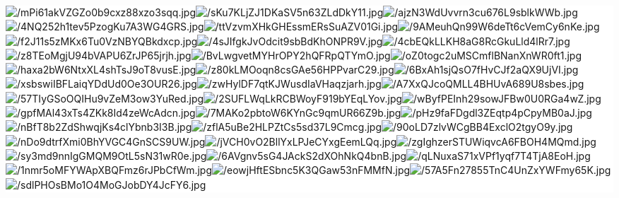<img src="https://image.tmdb.org/t/p/original/mPi61akVZGZo0b9cxz88xzo3sqq.jpg" alt="/mPi61akVZGZo0b9cxz88xzo3sqq.jpg" title="/mPi61akVZGZo0b9cxz88xzo3sqq.jpg"><img src="https://image.tmdb.org/t/p/original/sKu7KLjZJ1DKaSV5n63ZLdDkY11.jpg" alt="/sKu7KLjZJ1DKaSV5n63ZLdDkY11.jpg" title="/sKu7KLjZJ1DKaSV5n63ZLdDkY11.jpg"><img src="https://image.tmdb.org/t/p/original/ajzN3WdUvvrn3cu676L9sblkWWb.jpg" alt="/ajzN3WdUvvrn3cu676L9sblkWWb.jpg" title="/ajzN3WdUvvrn3cu676L9sblkWWb.jpg"><img src="https://image.tmdb.org/t/p/original/4NQ252h1tev5PzogKu7A3WG4GRS.jpg" alt="/4NQ252h1tev5PzogKu7A3WG4GRS.jpg" title="/4NQ252h1tev5PzogKu7A3WG4GRS.jpg"><img src="https://image.tmdb.org/t/p/original/ttVzvmXHkGHEssmERsSuAZV01Gi.jpg" alt="/ttVzvmXHkGHEssmERsSuAZV01Gi.jpg" title="/ttVzvmXHkGHEssmERsSuAZV01Gi.jpg"><img src="https://image.tmdb.org/t/p/original/9AMeuhQn99W6deTt6cVemCy6nKe.jpg" alt="/9AMeuhQn99W6deTt6cVemCy6nKe.jpg" title="/9AMeuhQn99W6deTt6cVemCy6nKe.jpg"><img src="https://image.tmdb.org/t/p/original/f2J11s5zMKx6Tu0VzNBYQBkdxcp.jpg" alt="/f2J11s5zMKx6Tu0VzNBYQBkdxcp.jpg" title="/f2J11s5zMKx6Tu0VzNBYQBkdxcp.jpg"><img src="https://image.tmdb.org/t/p/original/4sJIfgkJvOdcit9sbBdKhONPR9V.jpg" alt="/4sJIfgkJvOdcit9sbBdKhONPR9V.jpg" title="/4sJIfgkJvOdcit9sbBdKhONPR9V.jpg"><img src="https://image.tmdb.org/t/p/original/4cbEQkLLKH8aG8RcGkuLld4lRr7.jpg" alt="/4cbEQkLLKH8aG8RcGkuLld4lRr7.jpg" title="/4cbEQkLLKH8aG8RcGkuLld4lRr7.jpg"><img src="https://image.tmdb.org/t/p/original/z8TEoMgjU94bVAPU6ZrJP65jrjh.jpg" alt="/z8TEoMgjU94bVAPU6ZrJP65jrjh.jpg" title="/z8TEoMgjU94bVAPU6ZrJP65jrjh.jpg"><img src="https://image.tmdb.org/t/p/original/BvLwgvetMYHrOPY2hQFRpQTYmO.jpg" alt="/BvLwgvetMYHrOPY2hQFRpQTYmO.jpg" title="/BvLwgvetMYHrOPY2hQFRpQTYmO.jpg"><img src="https://image.tmdb.org/t/p/original/oZ0togc2uMSCmflBNanXnWR0ft1.jpg" alt="/oZ0togc2uMSCmflBNanXnWR0ft1.jpg" title="/oZ0togc2uMSCmflBNanXnWR0ft1.jpg"><img src="https://image.tmdb.org/t/p/original/haxa2bW6NtxXL4shTsJ9oT8vusE.jpg" alt="/haxa2bW6NtxXL4shTsJ9oT8vusE.jpg" title="/haxa2bW6NtxXL4shTsJ9oT8vusE.jpg"><img src="https://image.tmdb.org/t/p/original/z80kLMOoqn8csGAe56HPPvarC29.jpg" alt="/z80kLMOoqn8csGAe56HPPvarC29.jpg" title="/z80kLMOoqn8csGAe56HPPvarC29.jpg"><img src="https://image.tmdb.org/t/p/original/6BxAh1sjQsO7fHvCJf2aQX9UjVI.jpg" alt="/6BxAh1sjQsO7fHvCJf2aQX9UjVI.jpg" title="/6BxAh1sjQsO7fHvCJf2aQX9UjVI.jpg"><img src="https://image.tmdb.org/t/p/original/xsbswiIBFLaiqYDdUd0Oe3OUR26.jpg" alt="/xsbswiIBFLaiqYDdUd0Oe3OUR26.jpg" title="/xsbswiIBFLaiqYDdUd0Oe3OUR26.jpg"><img src="https://image.tmdb.org/t/p/original/zwHylDF7qtKJWusdIaVHaqzjarh.jpg" alt="/zwHylDF7qtKJWusdIaVHaqzjarh.jpg" title="/zwHylDF7qtKJWusdIaVHaqzjarh.jpg"><img src="https://image.tmdb.org/t/p/original/A7XxQJcoQMLL4BHUvA689U8sbes.jpg" alt="/A7XxQJcoQMLL4BHUvA689U8sbes.jpg" title="/A7XxQJcoQMLL4BHUvA689U8sbes.jpg"><img src="https://image.tmdb.org/t/p/original/57TIyGSoOQIHu9vZeM3ow3YuRed.jpg" alt="/57TIyGSoOQIHu9vZeM3ow3YuRed.jpg" title="/57TIyGSoOQIHu9vZeM3ow3YuRed.jpg"><img src="https://image.tmdb.org/t/p/original/2SUFLWqLkRCBWoyF919bYEqLYov.jpg" alt="/2SUFLWqLkRCBWoyF919bYEqLYov.jpg" title="/2SUFLWqLkRCBWoyF919bYEqLYov.jpg"><img src="https://image.tmdb.org/t/p/original/wByfPEInh29sowJFBw0U0RGa4wZ.jpg" alt="/wByfPEInh29sowJFBw0U0RGa4wZ.jpg" title="/wByfPEInh29sowJFBw0U0RGa4wZ.jpg"><img src="https://image.tmdb.org/t/p/original/gpfMAl43xTs4ZKk8Id4zeWcAdcn.jpg" alt="/gpfMAl43xTs4ZKk8Id4zeWcAdcn.jpg" title="/gpfMAl43xTs4ZKk8Id4zeWcAdcn.jpg"><img src="https://image.tmdb.org/t/p/original/7MAKo2pbtoW6KYnGc9qmUR66Z9b.jpg" alt="/7MAKo2pbtoW6KYnGc9qmUR66Z9b.jpg" title="/7MAKo2pbtoW6KYnGc9qmUR66Z9b.jpg"><img src="https://image.tmdb.org/t/p/original/pHz9faFDgdl3ZEqtp4pCpyMB0aJ.jpg" alt="/pHz9faFDgdl3ZEqtp4pCpyMB0aJ.jpg" title="/pHz9faFDgdl3ZEqtp4pCpyMB0aJ.jpg"><img src="https://image.tmdb.org/t/p/original/nBfT8b2ZdShwqjKs4clYbnb3I3B.jpg" alt="/nBfT8b2ZdShwqjKs4clYbnb3I3B.jpg" title="/nBfT8b2ZdShwqjKs4clYbnb3I3B.jpg"><img src="https://image.tmdb.org/t/p/original/zflA5uBe2HLPZtCs5sd37L9Cmcg.jpg" alt="/zflA5uBe2HLPZtCs5sd37L9Cmcg.jpg" title="/zflA5uBe2HLPZtCs5sd37L9Cmcg.jpg"><img src="https://image.tmdb.org/t/p/original/90oLD7zlvWCgBB4ExclO2tgyO9y.jpg" alt="/90oLD7zlvWCgBB4ExclO2tgyO9y.jpg" title="/90oLD7zlvWCgBB4ExclO2tgyO9y.jpg"><img src="https://image.tmdb.org/t/p/original/nDo9dtrfXmi0BhYVGC4GnSCS9UW.jpg" alt="/nDo9dtrfXmi0BhYVGC4GnSCS9UW.jpg" title="/nDo9dtrfXmi0BhYVGC4GnSCS9UW.jpg"><img src="https://image.tmdb.org/t/p/original/jVCH0vO2BllYxLPJeCYxgEemLQq.jpg" alt="/jVCH0vO2BllYxLPJeCYxgEemLQq.jpg" title="/jVCH0vO2BllYxLPJeCYxgEemLQq.jpg"><img src="https://image.tmdb.org/t/p/original/zgIghzerSTUWiqvcA6FBOH4MQmd.jpg" alt="/zgIghzerSTUWiqvcA6FBOH4MQmd.jpg" title="/zgIghzerSTUWiqvcA6FBOH4MQmd.jpg"><img src="https://image.tmdb.org/t/p/original/sy3md9nnIgGMQM9OtL5sN31wR0e.jpg" alt="/sy3md9nnIgGMQM9OtL5sN31wR0e.jpg" title="/sy3md9nnIgGMQM9OtL5sN31wR0e.jpg"><img src="https://image.tmdb.org/t/p/original/6AVgnv5sG4JAckS2dXOhNkQ4bnB.jpg" alt="/6AVgnv5sG4JAckS2dXOhNkQ4bnB.jpg" title="/6AVgnv5sG4JAckS2dXOhNkQ4bnB.jpg"><img src="https://image.tmdb.org/t/p/original/qLNuxaS71xVPf1yqf7T4TjA8EoH.jpg" alt="/qLNuxaS71xVPf1yqf7T4TjA8EoH.jpg" title="/qLNuxaS71xVPf1yqf7T4TjA8EoH.jpg"><img src="https://image.tmdb.org/t/p/original/1nmr5oMFYWApXBQFmz6rJPbCfWm.jpg" alt="/1nmr5oMFYWApXBQFmz6rJPbCfWm.jpg" title="/1nmr5oMFYWApXBQFmz6rJPbCfWm.jpg"><img src="https://image.tmdb.org/t/p/original/eowjHftESbnc5K3QGaw53nFMMfN.jpg" alt="/eowjHftESbnc5K3QGaw53nFMMfN.jpg" title="/eowjHftESbnc5K3QGaw53nFMMfN.jpg"><img src="https://image.tmdb.org/t/p/original/57A5Fn27855TnC4UnZxYWFmy65K.jpg" alt="/57A5Fn27855TnC4UnZxYWFmy65K.jpg" title="/57A5Fn27855TnC4UnZxYWFmy65K.jpg"><img src="https://image.tmdb.org/t/p/original/sdlPHOsBMo1O4MoGJobDY4JcFY6.jpg" alt="/sdlPHOsBMo1O4MoGJobDY4JcFY6.jpg" title="/sdlPHOsBMo1O4MoGJobDY4JcFY6.jpg">